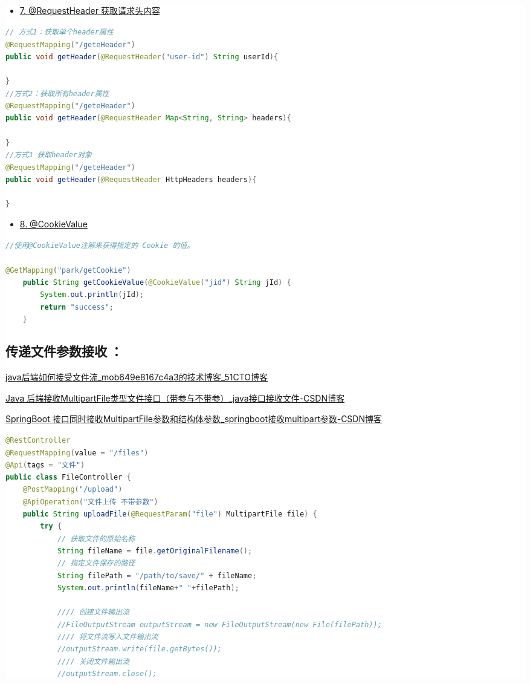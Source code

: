 - [7. @RequestHeader  获取请求头内容](https://blog.csdn.net/qq_44627608/article/details/132425435#7_RequestHeader_127)

```java
// 方式1：获取单个header属性
@RequestMapping("/geteHeader")
public void getHeader(@RequestHeader("user-id") String userId){
 
}
//方式2：获取所有header属性
@RequestMapping("/geteHeader")
public void getHeader(@RequestHeader Map<String, String> headers){
 
}
//方式3 获取header对象
@RequestMapping("/geteHeader")
public void getHeader(@RequestHeader HttpHeaders headers){
 
}
```

- [8. @CookieValue   ](https://blog.csdn.net/qq_44627608/article/details/132425435#8_CookieValue_150)

```java
//使用@CookieValue注解来获得指定的 Cookie 的值。

@GetMapping("park/getCookie")
    public String getCookieValue(@CookieValue("jid") String jId) {
        System.out.println(jId);
        return "success";
    }
```



## 传递文件参数接收 ：

[java后端如何接受文件流_mob649e8167c4a3的技术博客_51CTO博客](https://blog.51cto.com/u_16175513/9160128)

[Java 后端接收MultipartFile类型文件接口（带参与不带参）_java接口接收文件-CSDN博客](https://blog.csdn.net/qq_41831842/article/details/113400483)  

[SpringBoot 接口同时接收MultipartFile参数和结构体参数_springboot接收multipart参数-CSDN博客](https://blog.csdn.net/qingquanyingyue/article/details/115231109)

```java
@RestController
@RequestMapping(value = "/files")
@Api(tags = "文件")
public class FileController {
    @PostMapping("/upload")
    @ApiOperation("文件上传 不带参数")
    public String uploadFile(@RequestParam("file") MultipartFile file) {
        try {
            // 获取文件的原始名称
            String fileName = file.getOriginalFilename();
            // 指定文件保存的路径
            String filePath = "/path/to/save/" + fileName;
            System.out.println(fileName+" "+filePath);

            //// 创建文件输出流
            //FileOutputStream outputStream = new FileOutputStream(new File(filePath));
            //// 将文件流写入文件输出流
            //outputStream.write(file.getBytes());
            //// 关闭文件输出流
            //outputStream.close();

```